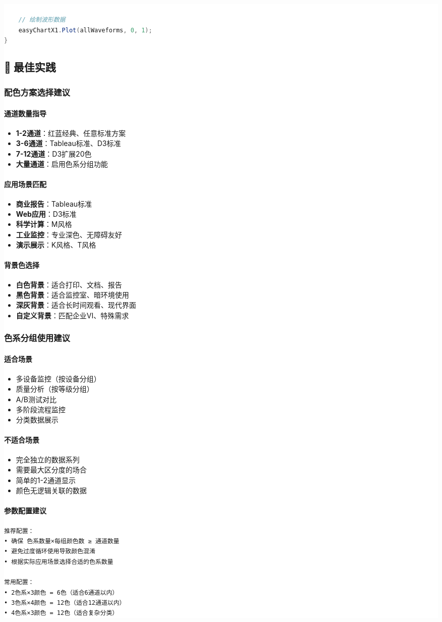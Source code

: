 ```csharp
    
    // 绘制波形数据
    easyChartX1.Plot(allWaveforms, 0, 1);
}
```

## 🎯 最佳实践

### 配色方案选择建议

#### 通道数量指导
- **1-2通道**：红蓝经典、任意标准方案
- **3-6通道**：Tableau标准、D3标准
- **7-12通道**：D3扩展20色
- **大量通道**：启用色系分组功能

#### 应用场景匹配
- **商业报告**：Tableau标准
- **Web应用**：D3标准
- **科学计算**：M风格
- **工业监控**：专业深色、无障碍友好
- **演示展示**：K风格、T风格

#### 背景色选择
- **白色背景**：适合打印、文档、报告
- **黑色背景**：适合监控室、暗环境使用
- **深灰背景**：适合长时间观看、现代界面
- **自定义背景**：匹配企业VI、特殊需求

### 色系分组使用建议

#### 适合场景
- 多设备监控（按设备分组）
- 质量分析（按等级分组）
- A/B测试对比
- 多阶段流程监控
- 分类数据展示

#### 不适合场景
- 完全独立的数据系列
- 需要最大区分度的场合
- 简单的1-2通道显示
- 颜色无逻辑关联的数据

#### 参数配置建议
```
推荐配置：
• 确保 色系数量×每组颜色数 ≥ 通道数量
• 避免过度循环使用导致颜色混淆
• 根据实际应用场景选择合适的色系数量

常用配置：
• 2色系×3颜色 = 6色（适合6通道以内）
• 3色系×4颜色 = 12色（适合12通道以内）
• 4色系×3颜色 = 12色（适合复杂分类）
```
